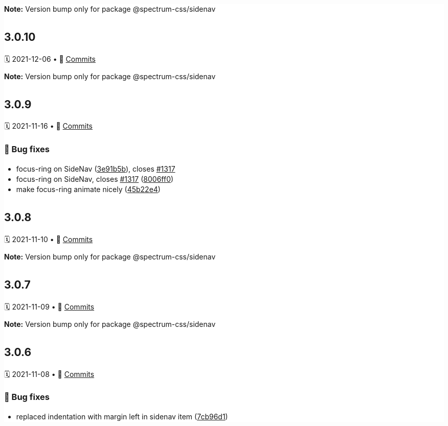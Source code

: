 **Note:** Version bump only for package @spectrum-css/sidenav

<a name="3.0.10"></a>

## 3.0.10

🗓 2021-12-06 • 📝 [Commits](https://github.com/adobe/spectrum-css/compare/@spectrum-css/sidenav@3.0.9...@spectrum-css/sidenav@3.0.10)

**Note:** Version bump only for package @spectrum-css/sidenav

<a name="3.0.9"></a>

## 3.0.9

🗓 2021-11-16 • 📝 [Commits](https://github.com/adobe/spectrum-css/compare/@spectrum-css/sidenav@3.0.8...@spectrum-css/sidenav@3.0.9)

### 🐛 Bug fixes

- focus-ring on SideNav ([3e91b5b](https://github.com/adobe/spectrum-css/commit/3e91b5b)), closes [#1317](https://github.com/adobe/spectrum-css/issues/1317)
- focus-ring on SideNav, closes [#1317](https://github.com/adobe/spectrum-css/issues/1317) ([8006ff0](https://github.com/adobe/spectrum-css/commit/8006ff0))
- make focus-ring animate nicely ([45b22e4](https://github.com/adobe/spectrum-css/commit/45b22e4))

<a name="3.0.8"></a>

## 3.0.8

🗓 2021-11-10 • 📝 [Commits](https://github.com/adobe/spectrum-css/compare/@spectrum-css/sidenav@3.0.7...@spectrum-css/sidenav@3.0.8)

**Note:** Version bump only for package @spectrum-css/sidenav

<a name="3.0.7"></a>

## 3.0.7

🗓 2021-11-09 • 📝 [Commits](https://github.com/adobe/spectrum-css/compare/@spectrum-css/sidenav@3.0.6...@spectrum-css/sidenav@3.0.7)

**Note:** Version bump only for package @spectrum-css/sidenav

<a name="3.0.6"></a>

## 3.0.6

🗓 2021-11-08 • 📝 [Commits](https://github.com/adobe/spectrum-css/compare/@spectrum-css/sidenav@3.0.4...@spectrum-css/sidenav@3.0.6)

### 🐛 Bug fixes

- replaced indentation with margin left in sidenav item ([7cb96d1](https://github.com/adobe/spectrum-css/commit/7cb96d1))
